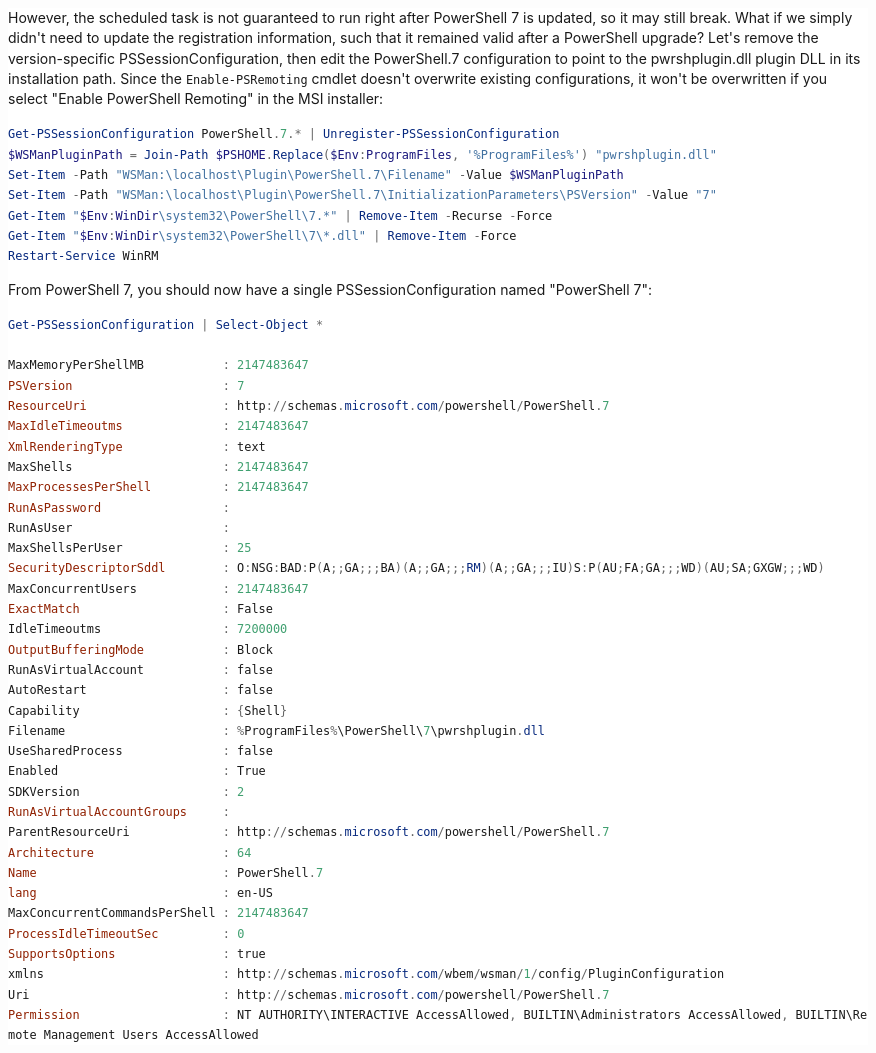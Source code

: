 However, the scheduled task is not guaranteed to run right after PowerShell 7 is updated, so it may still break. What if we simply didn't need to update the registration information, such that it remained valid after a PowerShell upgrade? Let's remove the version-specific PSSessionConfiguration, then edit the PowerShell.7 configuration to point to the pwrshplugin.dll plugin DLL in its installation path. Since the `Enable-PSRemoting` cmdlet doesn't overwrite existing configurations, it won't be overwritten if you select "Enable PowerShell Remoting" in the MSI installer:

```powershell
Get-PSSessionConfiguration PowerShell.7.* | Unregister-PSSessionConfiguration
$WSManPluginPath = Join-Path $PSHOME.Replace($Env:ProgramFiles, '%ProgramFiles%') "pwrshplugin.dll"
Set-Item -Path "WSMan:\localhost\Plugin\PowerShell.7\Filename" -Value $WSManPluginPath
Set-Item -Path "WSMan:\localhost\Plugin\PowerShell.7\InitializationParameters\PSVersion" -Value "7"
Get-Item "$Env:WinDir\system32\PowerShell\7.*" | Remove-Item -Recurse -Force
Get-Item "$Env:WinDir\system32\PowerShell\7\*.dll" | Remove-Item -Force
Restart-Service WinRM
```

From PowerShell 7, you should now have a single PSSessionConfiguration named "PowerShell 7":

```powershell
Get-PSSessionConfiguration | Select-Object *

MaxMemoryPerShellMB           : 2147483647
PSVersion                     : 7
ResourceUri                   : http://schemas.microsoft.com/powershell/PowerShell.7
MaxIdleTimeoutms              : 2147483647
XmlRenderingType              : text
MaxShells                     : 2147483647
MaxProcessesPerShell          : 2147483647
RunAsPassword                 :
RunAsUser                     :
MaxShellsPerUser              : 25
SecurityDescriptorSddl        : O:NSG:BAD:P(A;;GA;;;BA)(A;;GA;;;RM)(A;;GA;;;IU)S:P(AU;FA;GA;;;WD)(AU;SA;GXGW;;;WD)
MaxConcurrentUsers            : 2147483647
ExactMatch                    : False
IdleTimeoutms                 : 7200000
OutputBufferingMode           : Block
RunAsVirtualAccount           : false
AutoRestart                   : false
Capability                    : {Shell}
Filename                      : %ProgramFiles%\PowerShell\7\pwrshplugin.dll
UseSharedProcess              : false
Enabled                       : True
SDKVersion                    : 2
RunAsVirtualAccountGroups     :
ParentResourceUri             : http://schemas.microsoft.com/powershell/PowerShell.7
Architecture                  : 64
Name                          : PowerShell.7
lang                          : en-US
MaxConcurrentCommandsPerShell : 2147483647
ProcessIdleTimeoutSec         : 0
SupportsOptions               : true
xmlns                         : http://schemas.microsoft.com/wbem/wsman/1/config/PluginConfiguration
Uri                           : http://schemas.microsoft.com/powershell/PowerShell.7
Permission                    : NT AUTHORITY\INTERACTIVE AccessAllowed, BUILTIN\Administrators AccessAllowed, BUILTIN\Remote Management Users AccessAllowed
```
